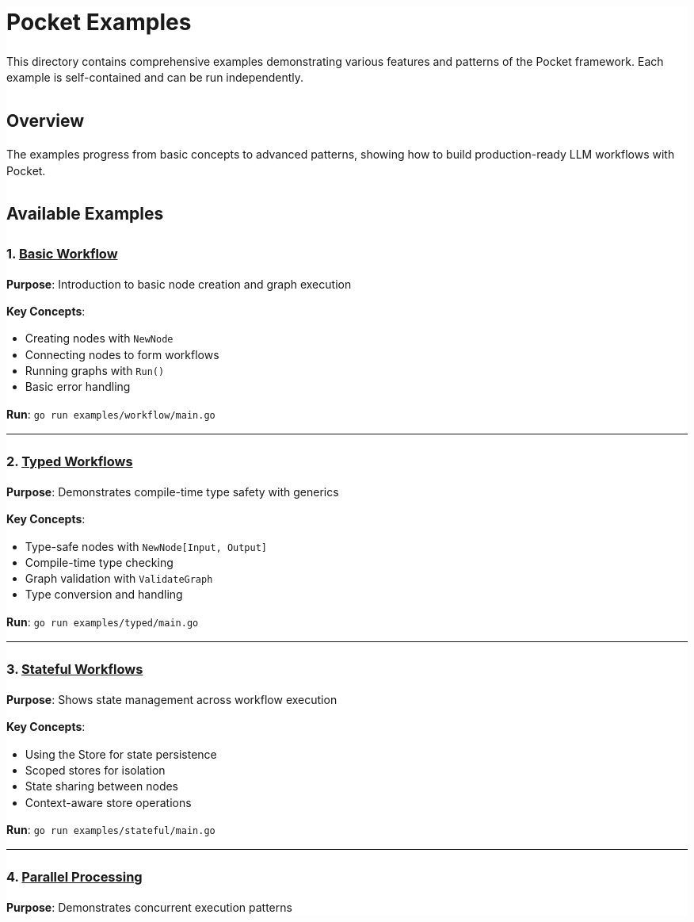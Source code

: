 # Pocket Examples

This directory contains comprehensive examples demonstrating various features and patterns of the Pocket framework. Each example is self-contained and can be run independently.

## Overview

The examples progress from basic concepts to advanced patterns, showing how to build production-ready LLM workflows with Pocket.

## Available Examples

### 1. [Basic Workflow](../../../examples/workflow/)
**Purpose**: Introduction to basic node creation and graph execution

**Key Concepts**:
- Creating nodes with `NewNode`
- Connecting nodes to form workflows
- Running graphs with `Run()`
- Basic error handling

**Run**: `go run examples/workflow/main.go`

---

### 2. [Typed Workflows](../../../examples/typed/)
**Purpose**: Demonstrates compile-time type safety with generics

**Key Concepts**:
- Type-safe nodes with `NewNode[Input, Output]`
- Compile-time type checking
- Graph validation with `ValidateGraph`
- Type conversion and handling

**Run**: `go run examples/typed/main.go`

---

### 3. [Stateful Workflows](../../../examples/stateful/)
**Purpose**: Shows state management across workflow execution

**Key Concepts**:
- Using the Store for state persistence
- Scoped stores for isolation
- State sharing between nodes
- Context-aware store operations

**Run**: `go run examples/stateful/main.go`

---

### 4. [Parallel Processing](../../../examples/parallel/)
**Purpose**: Demonstrates concurrent execution patterns
